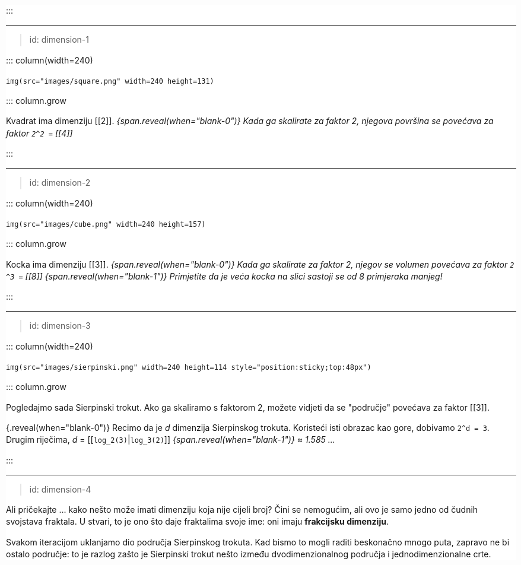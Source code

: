 :::

---

> id: dimension-1

::: column(width=240)

    img(src="images/square.png" width=240 height=131)

::: column.grow

Kvadrat ima dimenziju [[2]]. _{span.reveal(when="blank-0")} Kada ga skalirate za faktor 2, njegova površina se povećava za faktor `2^2 =` [[4]]_

:::

---

> id: dimension-2

::: column(width=240)

    img(src="images/cube.png" width=240 height=157)

::: column.grow

Kocka ima dimenziju [[3]]. _{span.reveal(when="blank-0")} Kada ga skalirate za faktor 2, njegov se volumen povećava za faktor `2^3 =` [[8]]_ _{span.reveal(when="blank-1")} Primjetite da je veća kocka na slici sastoji se od 8 primjeraka manjeg!_

:::

---

> id: dimension-3

::: column(width=240)

    img(src="images/sierpinski.png" width=240 height=114 style="position:sticky;top:48px")

::: column.grow

Pogledajmo sada Sierpinski trokut. Ako ga skaliramo s faktorom 2, možete vidjeti da se "područje" povećava za faktor [[3]].

{.reveal(when="blank-0")} Recimo da je _d_ dimenzija Sierpinskog trokuta. Koristeći isti obrazac kao gore, dobivamo `2^d = 3`. Drugim riječima, _d_ = [[`log_2(3)`|`log_3(2)`]] _{span.reveal(when="blank-1")} ≈ 1.585 ..._

:::

---

> id: dimension-4

Ali pričekajte ... kako nešto može imati dimenziju koja nije cijeli broj? Čini se nemogućim, ali ovo je samo jedno od čudnih svojstava fraktala. U stvari, to je ono što daje fraktalima svoje ime: oni imaju __frakcijsku dimenziju__.

Svakom iteracijom uklanjamo dio područja Sierpinskog trokuta. Kad bismo to mogli raditi beskonačno mnogo puta, zapravo ne bi ostalo područje: to je razlog zašto je Sierpinski trokut nešto između dvodimenzionalnog područja i jednodimenzionalne crte.
